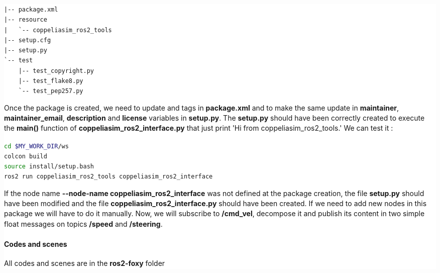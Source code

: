 ```
|-- package.xml
|-- resource
|   `-- coppeliasim_ros2_tools
|-- setup.cfg
|-- setup.py
`-- test
    |-- test_copyright.py
    |-- test_flake8.py
    `-- test_pep257.py
```
Once the package is created, we need to update **<description>** **<maintainer>** and **<license>** tags in **package.xml** and to make the same update in **maintainer**, **maintainer_email**, **description** and **license** variables in **setup.py**. The **setup.py** should have been correctly created to execute the **main()** function of  **coppeliasim_ros2_interface.py** that just print
'Hi from coppeliasim_ros2_tools.' We can test it :
```bash
cd $MY_WORK_DIR/ws
colcon build
source install/setup.bash
ros2 run coppeliasim_ros2_tools coppeliasim_ros2_interface
```
If the node name **--node-name coppeliasim_ros2_interface** was not defined at the package creation, the file **setup.py** should have been modified and the file **coppeliasim_ros2_interface.py** should have been created. If we need to add new nodes in this package we will have to do it manually.
Now, we will subscribe to **/cmd_vel**, decompose it and publish its content in two simple float messages on topics **/speed** and **/steering**.

#### Codes and scenes
All codes and scenes are in the **ros2-foxy** folder
